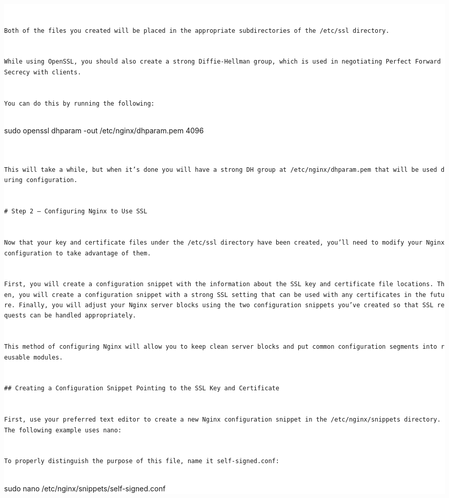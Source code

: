 ```


Both of the files you created will be placed in the appropriate subdirectories of the /etc/ssl directory.


While using OpenSSL, you should also create a strong Diffie-Hellman group, which is used in negotiating Perfect Forward Secrecy with clients.


You can do this by running the following:


```
sudo openssl dhparam -out /etc/nginx/dhparam.pem 4096


```


This will take a while, but when it’s done you will have a strong DH group at /etc/nginx/dhparam.pem that will be used during configuration.


# Step 2 — Configuring Nginx to Use SSL


Now that your key and certificate files under the /etc/ssl directory have been created, you’ll need to modify your Nginx configuration to take advantage of them.


First, you will create a configuration snippet with the information about the SSL key and certificate file locations. Then, you will create a configuration snippet with a strong SSL setting that can be used with any certificates in the future. Finally, you will adjust your Nginx server blocks using the two configuration snippets you’ve created so that SSL requests can be handled appropriately.


This method of configuring Nginx will allow you to keep clean server blocks and put common configuration segments into reusable modules.


## Creating a Configuration Snippet Pointing to the SSL Key and Certificate


First, use your preferred text editor to create a new Nginx configuration snippet in the /etc/nginx/snippets directory. The following example uses nano:


To properly distinguish the purpose of this file, name it self-signed.conf:


```
sudo nano /etc/nginx/snippets/self-signed.conf
